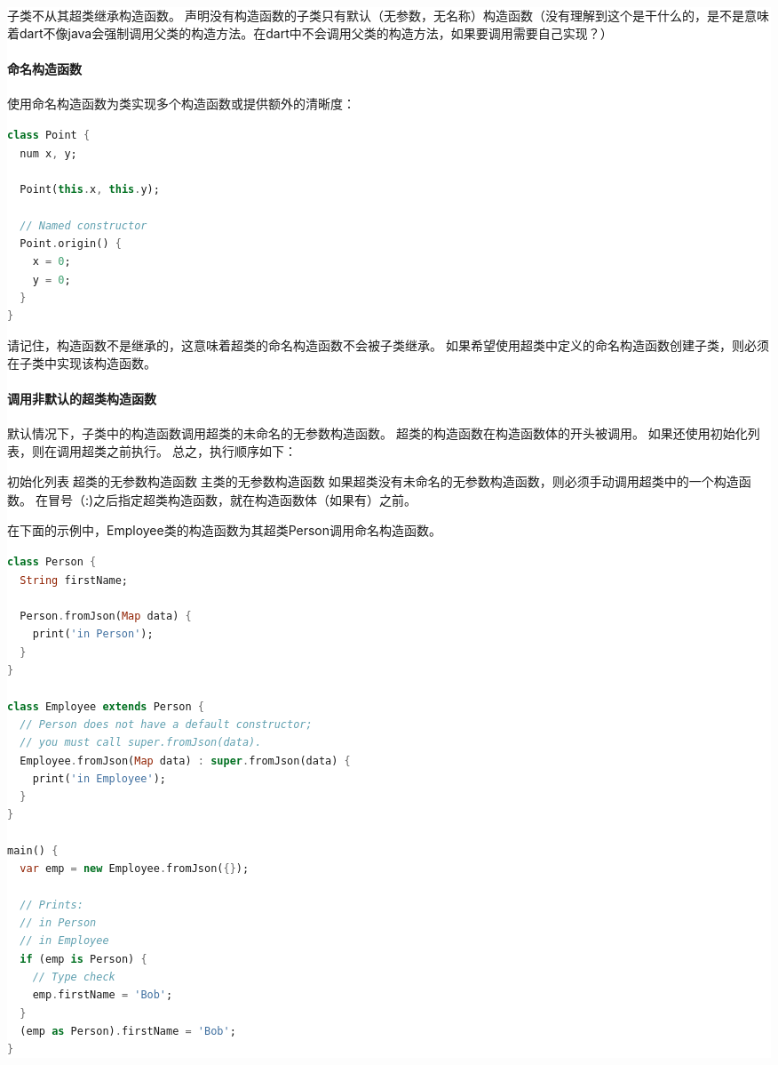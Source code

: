 子类不从其超类继承构造函数。 声明没有构造函数的子类只有默认（无参数，无名称）构造函数（没有理解到这个是干什么的，是不是意味着dart不像java会强制调用父类的构造方法。在dart中不会调用父类的构造方法，如果要调用需要自己实现？）

#### 命名构造函数

使用命名构造函数为类实现多个构造函数或提供额外的清晰度：

```dart
class Point {
  num x, y;

  Point(this.x, this.y);

  // Named constructor
  Point.origin() {
    x = 0;
    y = 0;
  }
}
```

请记住，构造函数不是继承的，这意味着超类的命名构造函数不会被子类继承。 如果希望使用超类中定义的命名构造函数创建子类，则必须在子类中实现该构造函数。

#### 调用非默认的超类构造函数

默认情况下，子类中的构造函数调用超类的未命名的无参数构造函数。 超类的构造函数在构造函数体的开头被调用。 如果还使用初始化列表，则在调用超类之前执行。 总之，执行顺序如下：

初始化列表
超类的无参数构造函数
主类的无参数构造函数
如果超类没有未命名的无参数构造函数，则必须手动调用超类中的一个构造函数。 在冒号（:)之后指定超类构造函数，就在构造函数体（如果有）之前。

在下面的示例中，Employee类的构造函数为其超类Person调用命名构造函数。 

```dart
class Person {
  String firstName;

  Person.fromJson(Map data) {
    print('in Person');
  }
}

class Employee extends Person {
  // Person does not have a default constructor;
  // you must call super.fromJson(data).
  Employee.fromJson(Map data) : super.fromJson(data) {
    print('in Employee');
  }
}

main() {
  var emp = new Employee.fromJson({});

  // Prints:
  // in Person
  // in Employee
  if (emp is Person) {
    // Type check
    emp.firstName = 'Bob';
  }
  (emp as Person).firstName = 'Bob';
}
```

